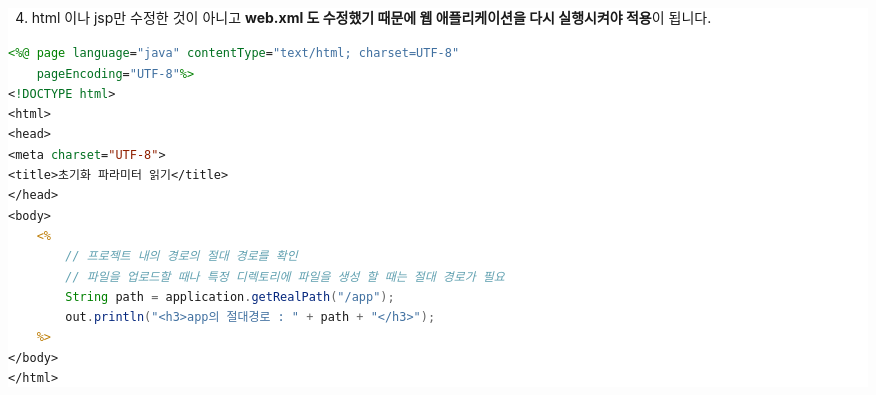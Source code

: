 4) html 이나 jsp만 수정한 것이 아니고 **web.xml 도 수정했기 때문에 웹 애플리케이션을 다시 실행시켜야 적용**이 됩니다.

```jsp
<%@ page language="java" contentType="text/html; charset=UTF-8"
	pageEncoding="UTF-8"%>
<!DOCTYPE html>
<html>
<head>
<meta charset="UTF-8">
<title>초기화 파라미터 읽기</title>
</head>
<body>
	<%
		// 프로젝트 내의 경로의 절대 경로를 확인 
		// 파일을 업로드할 때나 특정 디렉토리에 파일을 생성 할 때는 절대 경로가 필요 
		String path = application.getRealPath("/app");
		out.println("<h3>app의 절대경로 : " + path + "</h3>");
	%>
</body>
</html>
```